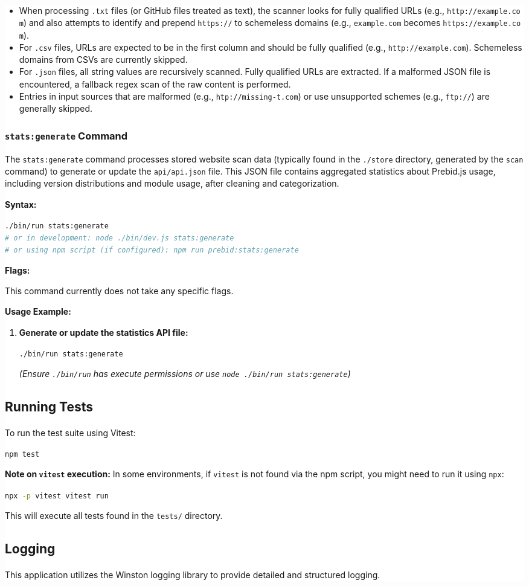 -   When processing `.txt` files (or GitHub files treated as text), the scanner looks for fully qualified URLs (e.g., `http://example.com`) and also attempts to identify and prepend `https://` to schemeless domains (e.g., `example.com` becomes `https://example.com`).
-   For `.csv` files, URLs are expected to be in the first column and should be fully qualified (e.g., `http://example.com`). Schemeless domains from CSVs are currently skipped.
-   For `.json` files, all string values are recursively scanned. Fully qualified URLs are extracted. If a malformed JSON file is encountered, a fallback regex scan of the raw content is performed.
-   Entries in input sources that are malformed (e.g., `htp://missing-t.com`) or use unsupported schemes (e.g., `ftp://`) are generally skipped.

### `stats:generate` Command

The `stats:generate` command processes stored website scan data (typically found in the `./store` directory, generated by the `scan` command) to generate or update the `api/api.json` file. This JSON file contains aggregated statistics about Prebid.js usage, including version distributions and module usage, after cleaning and categorization.

**Syntax:**

```bash
./bin/run stats:generate
# or in development: node ./bin/dev.js stats:generate
# or using npm script (if configured): npm run prebid:stats:generate
```

**Flags:**

This command currently does not take any specific flags.

**Usage Example:**

1.  **Generate or update the statistics API file:**
    ```bash
    ./bin/run stats:generate
    ```
    *(Ensure `./bin/run` has execute permissions or use `node ./bin/run stats:generate`)*

## Running Tests

To run the test suite using Vitest:

```bash
npm test
```

**Note on `vitest` execution:** In some environments, if `vitest` is not found via the npm script, you might need to run it using `npx`:
```bash
npx -p vitest vitest run
```

This will execute all tests found in the `tests/` directory.

## Logging

This application utilizes the Winston logging library to provide detailed and structured logging.
